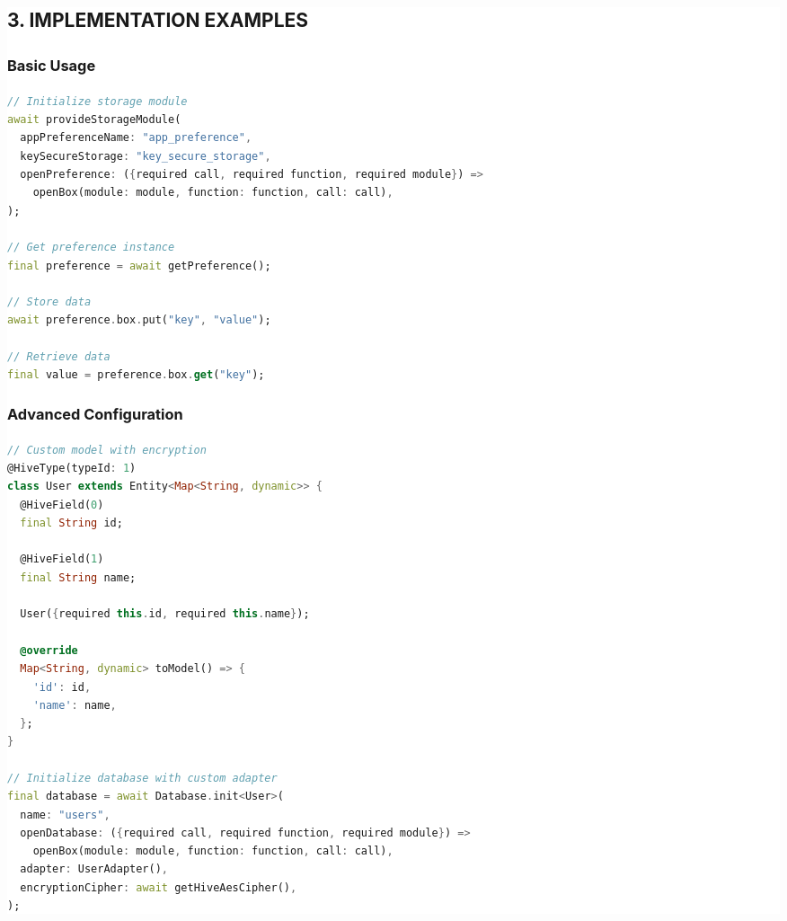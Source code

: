 ## 3. IMPLEMENTATION EXAMPLES

### Basic Usage
```dart
// Initialize storage module
await provideStorageModule(
  appPreferenceName: "app_preference",
  keySecureStorage: "key_secure_storage",
  openPreference: ({required call, required function, required module}) => 
    openBox(module: module, function: function, call: call),
);

// Get preference instance
final preference = await getPreference();

// Store data
await preference.box.put("key", "value");

// Retrieve data
final value = preference.box.get("key");
```

### Advanced Configuration
```dart
// Custom model with encryption
@HiveType(typeId: 1)
class User extends Entity<Map<String, dynamic>> {
  @HiveField(0)
  final String id;
  
  @HiveField(1)
  final String name;

  User({required this.id, required this.name});

  @override
  Map<String, dynamic> toModel() => {
    'id': id,
    'name': name,
  };
}

// Initialize database with custom adapter
final database = await Database.init<User>(
  name: "users",
  openDatabase: ({required call, required function, required module}) => 
    openBox(module: module, function: function, call: call),
  adapter: UserAdapter(),
  encryptionCipher: await getHiveAesCipher(),
);
```
